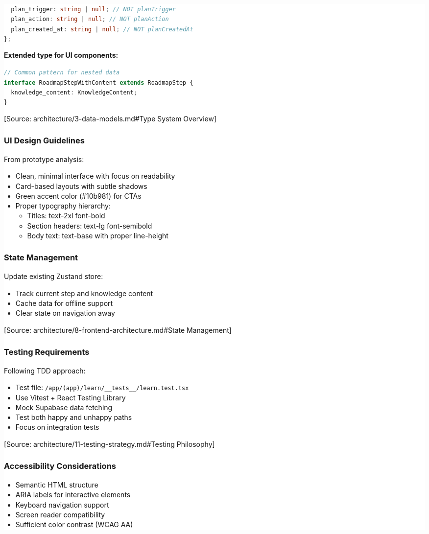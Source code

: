```typescript
  plan_trigger: string | null; // NOT planTrigger
  plan_action: string | null; // NOT planAction
  plan_created_at: string | null; // NOT planCreatedAt
};
```

**Extended type for UI components:**

```typescript
// Common pattern for nested data
interface RoadmapStepWithContent extends RoadmapStep {
  knowledge_content: KnowledgeContent;
}
```

[Source: architecture/3-data-models.md#Type System Overview]

### UI Design Guidelines

From prototype analysis:

- Clean, minimal interface with focus on readability
- Card-based layouts with subtle shadows
- Green accent color (#10b981) for CTAs
- Proper typography hierarchy:
  - Titles: text-2xl font-bold
  - Section headers: text-lg font-semibold
  - Body text: text-base with proper line-height

### State Management

Update existing Zustand store:

- Track current step and knowledge content
- Cache data for offline support
- Clear state on navigation away

[Source: architecture/8-frontend-architecture.md#State Management]

### Testing Requirements

Following TDD approach:

- Test file: `/app/(app)/learn/__tests__/learn.test.tsx`
- Use Vitest + React Testing Library
- Mock Supabase data fetching
- Test both happy and unhappy paths
- Focus on integration tests

[Source: architecture/11-testing-strategy.md#Testing Philosophy]

### Accessibility Considerations

- Semantic HTML structure
- ARIA labels for interactive elements
- Keyboard navigation support
- Screen reader compatibility
- Sufficient color contrast (WCAG AA)
